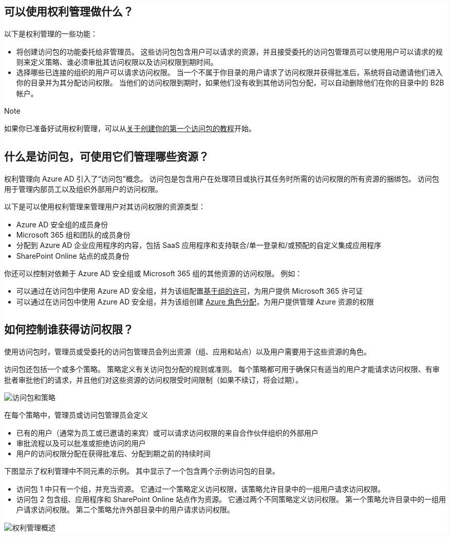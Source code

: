 ## <a name="what-can-i-do-with-entitlement-management"></a>可以使用权利管理做什么？

以下是权利管理的一些功能：

- 将创建访问包的功能委托给非管理员。 这些访问包包含用户可以请求的资源，并且接受委托的访问包管理员可以使用用户可以请求的规则来定义策略、谁必须审批其访问权限以及访问权限到期时间。
- 选择哪些已连接的组织的用户可以请求访问权限。  当一个不属于你目录的用户请求了访问权限并获得批准后，系统将自动邀请他们进入你的目录并为其分配访问权限。  当他们的访问权限到期时，如果他们没有收到其他访问包分配，可以自动删除他们在你的目录中的 B2B 帐户。

>[!NOTE]
>如果你已准备好试用权利管理，可以从[关于创建你的第一个访问包的教程](entitlement-management-access-package-first.md)开始。

## <a name="what-are-access-packages-and-what-resources-can-i-manage-with-them"></a>什么是访问包，可使用它们管理哪些资源？

权利管理向 Azure AD 引入了“访问包”概念。 访问包是包含用户在处理项目或执行其任务时所需的访问权限的所有资源的捆绑包。 访问包用于管理内部员工以及组织外部用户的访问权限。

 以下是可以使用权利管理来管理用户对其访问权限的资源类型：

- Azure AD 安全组的成员身份
- Microsoft 365 组和团队的成员身份
- 分配到 Azure AD 企业应用程序的内容，包括 SaaS 应用程序和支持联合/单一登录和/或预配的自定义集成应用程序
- SharePoint Online 站点的成员身份

你还可以控制对依赖于 Azure AD 安全组或 Microsoft 365 组的其他资源的访问权限。  例如：

- 可以通过在访问包中使用 Azure AD 安全组，并为该组配置[基于组的许可](../users-groups-roles/licensing-groups-assign.md)，为用户提供 Microsoft 365 许可证
- 可以通过在访问包中使用 Azure AD 安全组，并为该组创建 [Azure 角色分配](../../role-based-access-control/role-assignments-portal.md)，为用户提供管理 Azure 资源的权限

## <a name="how-do-i-control-who-gets-access"></a>如何控制谁获得访问权限？

使用访问包时，管理员或受委托的访问包管理员会列出资源（组、应用和站点）以及用户需要用于这些资源的角色。

访问包还包括一个或多个策略。 策略定义有关访问包分配的规则或准则。 每个策略都可用于确保只有适当的用户才能请求访问权限、有审批者审批他们的请求，并且他们对这些资源的访问权限受时间限制（如果不续订，将会过期）。

![访问包和策略](./media/entitlement-management-overview/elm-overview-access-package.png)

在每个策略中，管理员或访问包管理员会定义

- 已有的用户（通常为员工或已邀请的来宾）或可以请求访问权限的来自合作伙伴组织的外部用户
- 审批流程以及可以批准或拒绝访问的用户
- 用户的访问权限分配在获得批准后、分配到期之前的持续时间

下图显示了权利管理中不同元素的示例。 其中显示了一个包含两个示例访问包的目录。

- 访问包 1 中只有一个组，并充当资源。 它通过一个策略定义访问权限，该策略允许目录中的一组用户请求访问权限。
- 访问包 2 包含组、应用程序和 SharePoint Online 站点作为资源。 它通过两个不同策略定义访问权限。 第一个策略允许目录中的一组用户请求访问权限。 第二个策略允许外部目录中的用户请求访问权限。

![权利管理概述](./media/entitlement-management-overview/elm-overview.png)
